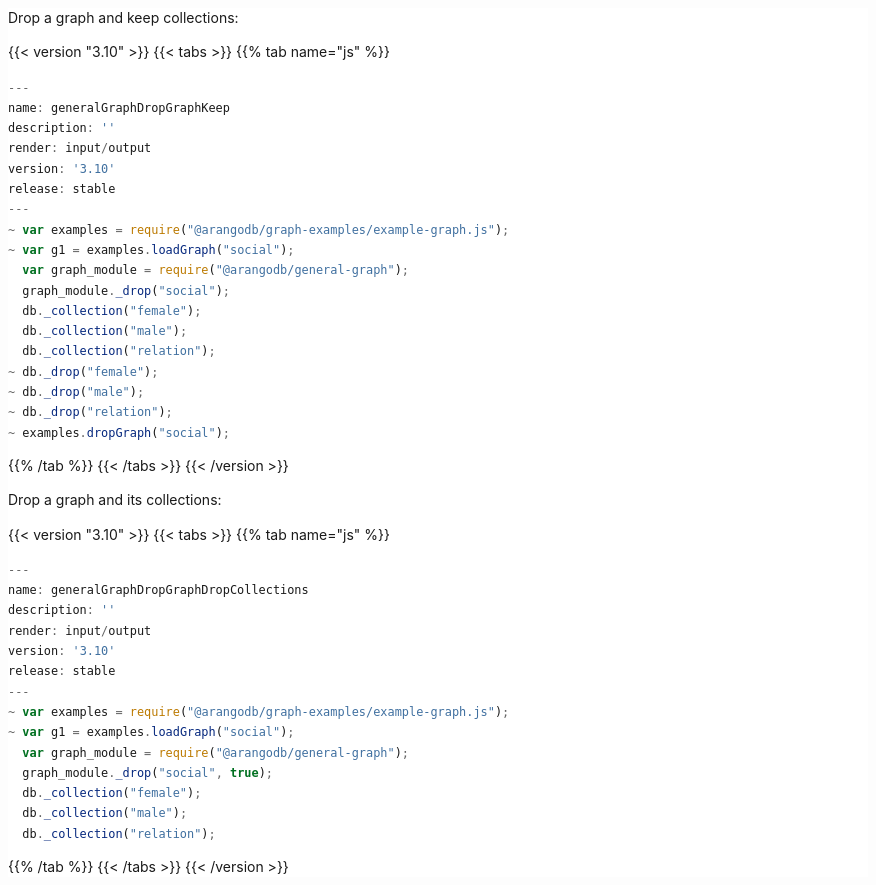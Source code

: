Drop a graph and keep collections:

    
 {{< version "3.10" >}}
{{< tabs >}}
{{% tab name="js" %}}
```js
---
name: generalGraphDropGraphKeep
description: ''
render: input/output
version: '3.10'
release: stable
---
~ var examples = require("@arangodb/graph-examples/example-graph.js");
~ var g1 = examples.loadGraph("social");
  var graph_module = require("@arangodb/general-graph");
  graph_module._drop("social");
  db._collection("female");
  db._collection("male");
  db._collection("relation");
~ db._drop("female");
~ db._drop("male");
~ db._drop("relation");
~ examples.dropGraph("social");
```
{{% /tab %}}
{{< /tabs >}}
{{< /version >}}
 
    
    

Drop a graph and its collections:

    
 {{< version "3.10" >}}
{{< tabs >}}
{{% tab name="js" %}}
```js
---
name: generalGraphDropGraphDropCollections
description: ''
render: input/output
version: '3.10'
release: stable
---
~ var examples = require("@arangodb/graph-examples/example-graph.js");
~ var g1 = examples.loadGraph("social");
  var graph_module = require("@arangodb/general-graph");
  graph_module._drop("social", true);
  db._collection("female");
  db._collection("male");
  db._collection("relation");
```
{{% /tab %}}
{{< /tabs >}}
{{< /version >}}
 